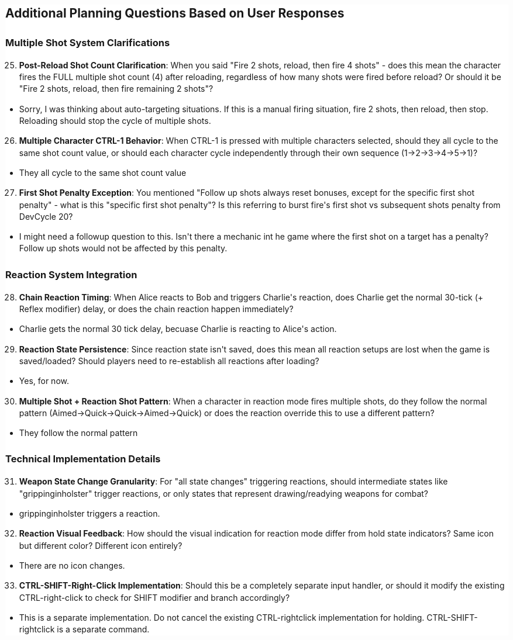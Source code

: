 ## Additional Planning Questions Based on User Responses

### Multiple Shot System Clarifications
25. **Post-Reload Shot Count Clarification**: When you said "Fire 2 shots, reload, then fire 4 shots" - does this mean the character fires the FULL multiple shot count (4) after reloading, regardless of how many shots were fired before reload? Or should it be "Fire 2 shots, reload, then fire remaining 2 shots"?
- Sorry, I was thinking about auto-targeting situations. If this is a manual firing situation, fire 2 shots, then reload, then stop. Reloading should stop the cycle of multiple shots.

26. **Multiple Character CTRL-1 Behavior**: When CTRL-1 is pressed with multiple characters selected, should they all cycle to the same shot count value, or should each character cycle independently through their own sequence (1→2→3→4→5→1)?
- They all cycle to the same shot count value

27. **First Shot Penalty Exception**: You mentioned "Follow up shots always reset bonuses, except for the specific first shot penalty" - what is this "specific first shot penalty"? Is this referring to burst fire's first shot vs subsequent shots penalty from DevCycle 20?
- I might need a followup question to this. Isn't there a mechanic int he game where the first shot on a target has a penalty? Follow up shots would not be affected by this penalty.

### Reaction System Integration
28. **Chain Reaction Timing**: When Alice reacts to Bob and triggers Charlie's reaction, does Charlie get the normal 30-tick (+ Reflex modifier) delay, or does the chain reaction happen immediately?
- Charlie gets the normal 30 tick delay, becuase Charlie is reacting to Alice's action.

29. **Reaction State Persistence**: Since reaction state isn't saved, does this mean all reaction setups are lost when the game is saved/loaded? Should players need to re-establish all reactions after loading?
- Yes, for now. 

30. **Multiple Shot + Reaction Shot Pattern**: When a character in reaction mode fires multiple shots, do they follow the normal pattern (Aimed→Quick→Quick→Aimed→Quick) or does the reaction override this to use a different pattern?
- They follow the normal pattern

### Technical Implementation Details
31. **Weapon State Change Granularity**: For "all state changes" triggering reactions, should intermediate states like "grippinginholster" trigger reactions, or only states that represent drawing/readying weapons for combat?
- grippinginholster triggers a reaction.

32. **Reaction Visual Feedback**: How should the visual indication for reaction mode differ from hold state indicators? Same icon but different color? Different icon entirely?
- There are no icon changes.

33. **CTRL-SHIFT-Right-Click Implementation**: Should this be a completely separate input handler, or should it modify the existing CTRL-right-click to check for SHIFT modifier and branch accordingly?
- This is a separate implementation. Do not cancel the existing CTRL-rightclick implementation for holding. CTRL-SHIFT-rightclick is a separate command.
